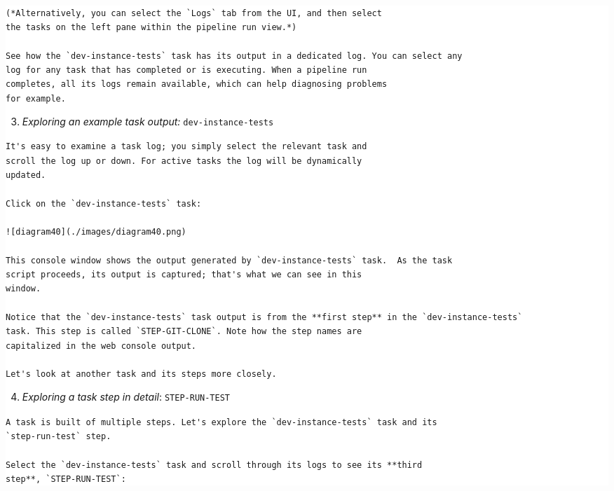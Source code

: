     (*Alternatively, you can select the `Logs` tab from the UI, and then select
    the tasks on the left pane within the pipeline run view.*)

    See how the `dev-instance-tests` task has its output in a dedicated log. You can select any
    log for any task that has completed or is executing. When a pipeline run
    completes, all its logs remain available, which can help diagnosing problems
    for example.

  3. *Exploring an example task output:* `dev-instance-tests`

    It's easy to examine a task log; you simply select the relevant task and
    scroll the log up or down. For active tasks the log will be dynamically
    updated.

    Click on the `dev-instance-tests` task:

    ![diagram40](./images/diagram40.png)

    This console window shows the output generated by `dev-instance-tests` task.  As the task
    script proceeds, its output is captured; that's what we can see in this
    window.

    Notice that the `dev-instance-tests` task output is from the **first step** in the `dev-instance-tests`
    task. This step is called `STEP-GIT-CLONE`. Note how the step names are
    capitalized in the web console output.

    Let's look at another task and its steps more closely.

  4. *Exploring a task step in detail*: `STEP-RUN-TEST`

    A task is built of multiple steps. Let's explore the `dev-instance-tests` task and its
    `step-run-test` step.

    Select the `dev-instance-tests` task and scroll through its logs to see its **third
    step**, `STEP-RUN-TEST`:
